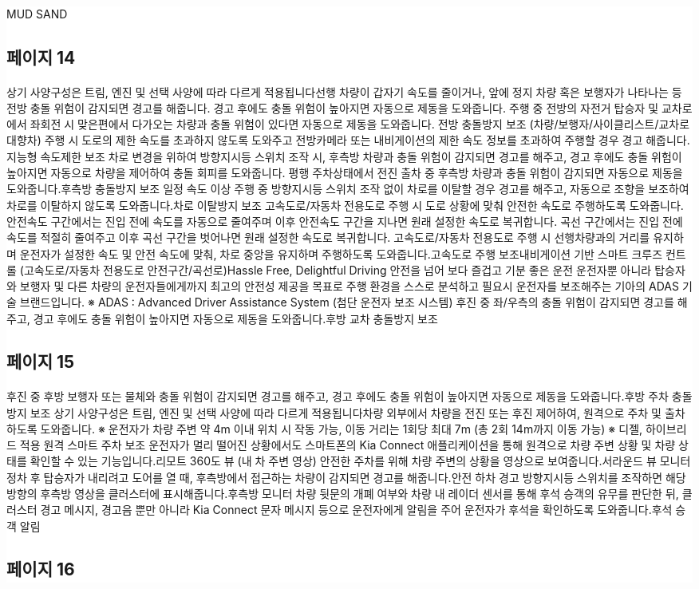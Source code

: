 MUD
SAND

## 페이지 14

상기 사양구성은 트림, 엔진 및 선택 사양에 따라 다르게 적용됩니다선행 차량이 갑자기 속도를 줄이거나, 앞에 정지 차량 혹은 보행자가 나타나는 등 전방 충돌 위험이 감지되면 경고를 해줍니다.
경고 후에도 충돌 위험이 높아지면 자동으로 제동을 도와줍니다. 주행 중 전방의 자전거 탑승자 및 교차로에서 좌회전 시 맞은편에서 다가오는 차량과 
충돌 위험이 있다면 자동으로 제동을 도와줍니다. 전방 충돌방지 보조 (차량/보행자/사이클리스트/교차로 대향차)
주행 시 도로의 제한 속도를 초과하지 않도록 도와주고 전방카메라 또는 내비게이션의 
제한 속도 정보를 초과하여 주행할 경우 경고 해줍니다.지능형 속도제한 보조 차로 변경을 위하여 방향지시등 스위치 조작 시, 후측방 차량과 충돌 위험이 
감지되면 경고를 해주고, 경고 후에도 충돌 위험이 높아지면 자동으로 차량을 
제어하여 충돌 회피를 도와줍니다. 평행 주차상태에서 전진 출차 중 후측방 차량과 
충돌 위험이 감지되면 자동으로 제동을 도와줍니다.후측방 충돌방지 보조 
일정 속도 이상 주행 중 방향지시등 스위치 조작 없이 차로를 이탈할 경우
경고를 해주고, 자동으로 조향을 보조하여 차로를 이탈하지 않도록 도와줍니다.차로 이탈방지 보조 
고속도로/자동차 전용도로 주행 시 도로 상황에 맞춰 안전한 속도로 주행하도록 도와줍니다.
안전속도 구간에서는 진입 전에 속도를 자동으로 줄여주며 이후 안전속도 구간을 지나면 원래 설정한 속도로 복귀합니다.
곡선 구간에서는 진입 전에 속도를 적절히 줄여주고 이후 곡선 구간을 벗어나면 원래 설정한 속도로 복귀합니다.
고속도로/자동차 전용도로 주행 시 선행차량과의 거리를 유지하며 운전자가 설정한 속도 및 안전 속도에 맞춰, 
차로 중앙을 유지하며 주행하도록 도와줍니다.고속도로 주행 보조내비게이션 기반 스마트 크루즈 컨트롤 (고속도로/자동차 전용도로  안전구간/곡선로)Hassle Free, Delightful Driving
안전을 넘어 보다 즐겁고 기분 좋은 운전 
운전자뿐 아니라 탑승자와 보행자 및 다른 차량의 운전자들에게까지 
최고의 안전성 제공을 목표로 주행 환경을 스스로 분석하고 필요시 
운전자를 보조해주는 기아의 ADAS 기술 브랜드입니다.
※ ADAS : Advanced Driver Assistance System (첨단 운전자 보조 시스템)
후진 중 좌/우측의 충돌 위험이 감지되면 경고를 해주고, 경고 후에도 충돌 위험이
높아지면 자동으로 제동을 도와줍니다.후방 교차 충돌방지 보조

## 페이지 15

후진 중 후방 보행자 또는 물체와 충돌 위험이 감지되면 경고를 해주고, 
경고 후에도 충돌 위험이 높아지면 자동으로 제동을 도와줍니다.후방 주차 충돌방지 보조 
상기 사양구성은 트림, 엔진 및 선택 사양에 따라 다르게 적용됩니다차량 외부에서 차량을 전진 또는 후진 제어하여, 원격으로 주차 및 출차하도록 도와줍니다.
※ 운전자가 차량 주변 약 4m 이내 위치 시 작동 가능, 이동 거리는 1회당 최대 7m (총 2회 14m까지 이동 가능) 
※ 디젤, 하이브리드 적용 원격 스마트 주차 보조 
운전자가 멀리 떨어진 상황에서도 스마트폰의 Kia Connect 애플리케이션을 통해 
원격으로 차량 주변 상황 및 차량 상태를 확인할 수 있는 기능입니다.리모트 360도 뷰 (내 차 주변 영상)
안전한 주차를 위해 차량 주변의 상황을 영상으로 보여줍니다.서라운드 뷰 모니터 
정차 후 탑승자가 내리려고 도어를 열 때, 후측방에서 접근하는 차량이 감지되면 
경고를 해줍니다.안전 하차 경고
방향지시등 스위치를 조작하면 해당 방향의 후측방 영상을 클러스터에 
표시해줍니다.후측방 모니터 
차량 뒷문의 개폐 여부와 차량 내 레이더 센서를 통해 후석 승객의 유무를 판단한 뒤,
클러스터 경고 메시지, 경고음 뿐만 아니라 Kia Connect 문자 메시지 등으로 
운전자에게 알림을 주어 운전자가 후석을 확인하도록 도와줍니다.후석 승객 알림 


## 페이지 16
